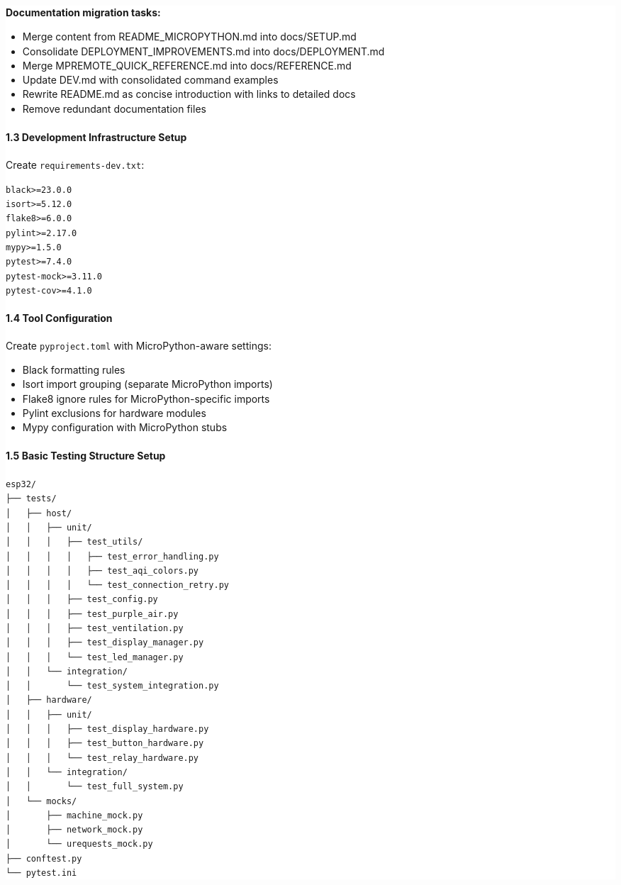 **Documentation migration tasks:**
- Merge content from README_MICROPYTHON.md into docs/SETUP.md
- Consolidate DEPLOYMENT_IMPROVEMENTS.md into docs/DEPLOYMENT.md  
- Merge MPREMOTE_QUICK_REFERENCE.md into docs/REFERENCE.md
- Update DEV.md with consolidated command examples
- Rewrite README.md as concise introduction with links to detailed docs
- Remove redundant documentation files

#### 1.3 Development Infrastructure Setup
Create `requirements-dev.txt`:
```
black>=23.0.0
isort>=5.12.0
flake8>=6.0.0
pylint>=2.17.0
mypy>=1.5.0
pytest>=7.4.0
pytest-mock>=3.11.0
pytest-cov>=4.1.0
```

#### 1.4 Tool Configuration
Create `pyproject.toml` with MicroPython-aware settings:
- Black formatting rules
- Isort import grouping (separate MicroPython imports)
- Flake8 ignore rules for MicroPython-specific imports
- Pylint exclusions for hardware modules
- Mypy configuration with MicroPython stubs
#### 1.5 Basic Testing Structure Setup
```
esp32/
├── tests/
│   ├── host/
│   │   ├── unit/
│   │   │   ├── test_utils/
│   │   │   │   ├── test_error_handling.py
│   │   │   │   ├── test_aqi_colors.py
│   │   │   │   └── test_connection_retry.py
│   │   │   ├── test_config.py
│   │   │   ├── test_purple_air.py
│   │   │   ├── test_ventilation.py
│   │   │   ├── test_display_manager.py
│   │   │   └── test_led_manager.py
│   │   └── integration/
│   │       └── test_system_integration.py
│   ├── hardware/
│   │   ├── unit/
│   │   │   ├── test_display_hardware.py
│   │   │   ├── test_button_hardware.py
│   │   │   └── test_relay_hardware.py
│   │   └── integration/
│   │       └── test_full_system.py
│   └── mocks/
│       ├── machine_mock.py
│       ├── network_mock.py
│       └── urequests_mock.py
├── conftest.py
└── pytest.ini
```
